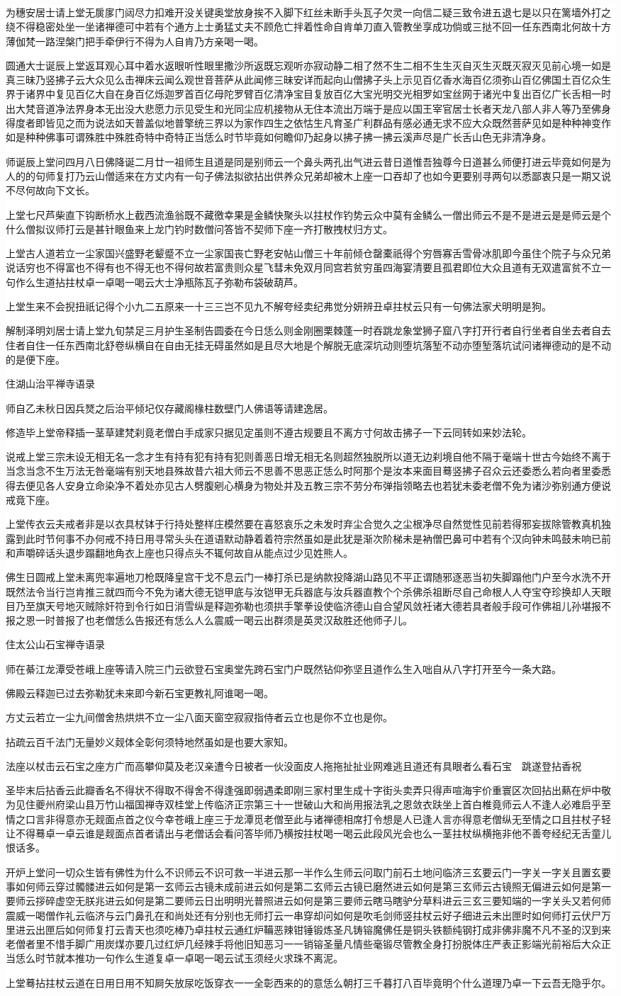 为穗安居士请上堂无扊扅门闼尽力扣难开没关键奥堂放身挨不入脚下红丝未断手头瓦子欠灵一向信二疑三致令进五退七是以只在篱墙外打之绕不得稳密处坐一坐诸禅德可中若有个通方上士勇猛丈夫不顾危亡拌着性命自肯单刀直入管教坐享成功倘或三挞不回一任东西南北何故十方薄伽梵一路涅槃门把手牵伊行不得为人自肯乃方亲喝一喝。  

圆通大士诞辰上堂返耳观心耳中着水返眼听性眼里撒沙所返既忘观听亦寂动静二相了然不生二相不生生灭自灭生灭既灭寂灭见前心境一如是真三昧乃竖拂子云大众见么击禅床云闻么观世音菩萨从此闻修三昧安详而起向山僧拂子头上示见百亿香水海百亿须弥山百亿佛国土百亿众生界于诸界中复见百亿大自在身百亿烁迦罗首百亿母陀罗臂百亿清净宝目复放百亿大宝光明交光相罗如宝丝网于诸光中复出百亿广长舌相一时出大梵音道净法界身本无出没大悲愿力示见受生和光同尘应机接物从无住本流出万端于是应以国王宰官居士长者天龙八部人非人等乃至佛身得度者即皆见之而为说法如天普盖似地普擎统三界以为家作四生之依怙生凡育圣广利群品有感必通无求不应大众既然菩萨见如是种种神变作如是种种佛事可谓殊胜中殊胜奇特中奇特正当恁么时节毕竟如何瞻仰乃起身以拂子拂一拂云溪声尽是广长舌山色无非清净身。  

师诞辰上堂问四月八日佛降诞二月廿一祖师生且道是同是别师云一个鼻头两孔出气进云昔日道惟吾独尊今日道甚么师便打进云毕竟如何是为人的的句师复打乃云山僧适来在方丈内有一句子佛法拟欲拈出供养众兄弟却被木上座一口吞却了也如今更要别寻两句以悉鄙衷只是一期又说不尽何故向下文长。  

上堂七尺芦柴直下钩断桥水上截西流渔翁既不藏徼幸果是金鳞快聚头以拄杖作钓势云众中莫有金鳞么一僧出师云不是不是进云是是师云是个什么僧拟议师打云是甚针眼鱼来上龙门钓时数僧问答皆不契师下座一齐打散拽杖归方丈。  

上堂古人道若立一尘家国兴盛野老颦蹙不立一尘家国丧亡野老安帖山僧三十年前倾仓罄橐祇得个穷唇寡舌雪骨冰肌即今虽住个院子与众兄弟说话穷也不得富也不得有也不得无也不得何故若富贵则众星飞彗未免双月同宫若贫穷虽四海宴清要且孤君即位大众且道有无双遣富贫不立一句作么生道拈拄杖卓一卓喝一喝云大士净瓶陈瓦子弥勒布袋破葫芦。  

上堂生来不会掜扭祇记得个小九二五原来一十三三岂不见九不解夸经卖纪弗觉分妍辨丑卓拄杖云只有一句佛法家犬明明是狗。  

解制泽明刘居士请上堂九旬禁足三月护生圣制告圆委在今日恁么则金刚圈栗棘蓬一时吞跳龙象堂狮子窟八字打开行者自行坐者自坐去者自去住者自住一任东西南北舒卷纵横自在自由无挂无碍虽然如是且尽大地是个解脱无底深坑动则堕坑落堑不动亦堕堑落坑试问诸禅德动的是不动的是便下座。  

住湖山治平禅寺语录  

师自乙未秋日因兵燹之后治平倾圮仅存藏阁椽柱数壁门人佛语等请建逸居。  

修造毕上堂帝释插一茎草建梵刹竟老僧白手成家只据见定虽则不遵古规要且不离方寸何故击拂子一下云同转如来妙法轮。  

说戒上堂三宗未设无相无名一念才生有持有犯有持有犯则善恶日增无相无名则超然独脱所以道无边刹境自他不隔于毫端十世古今始终不离于当念当念不生万法无咎毫端有别天地县殊故昔六祖大师云不思善不思恶正恁么时阿那个是汝本来面目蓦竖拂子召众云还委悉么若向者里委悉得去便见各人安身立命染净不着处亦见古人劈腹剜心横身为物处并及五教三宗不劳分布弹指领略去也若犹未委老僧不免为诸沙弥别通方便说戒竟下座。  

上堂传衣云夫戒者非是以衣具杖钵于行持处整样庄模然要在喜怒哀乐之未发时弃尘合觉久之尘根净尽自然觉性见前若得邪妄拔除管教真机独露到此时节何事不办何戒不持日用寻常头头在道语默动静着着符宗然虽如是此犹是渐次阶梯未是衲僧巴鼻可中若有个汉向钟未鸣鼓未响已前和声嚼碎话头退步蹋翻地角衣上座也只得点头不辄何故自从能点过少见姓熊人。  

佛生日圆戒上堂未离兜率遍地刀枪既降皇宫干戈不息云门一棒打杀已是纳款投降湖山路见不平正谓随邪逐恶当初失脚蹋他门户至今水洗不开既然法令当行岂肯推三就四而今不免为诸大德无铠甲底与汝铠甲无兵器底与汝兵器直教个个杀佛杀祖断尽自己命根人人夺宝夺珍换却人天眼目乃至旗天号地灭贼除奸符到令行如日消雪纵是释迦弥勒也须拱手擎拳设使临济德山自合望风敛衽诸大德若具者般手段可作佛祖儿孙堪报不报之恩一时普报了也老僧恁么告报还有恁么人么震威一喝云出群须是英灵汉敌胜还他师子儿。  

住太公山石宝禅寺语录  

师在綦江龙潭受苍峨上座等请入院三门云欲登石宝奥堂先跨石宝门户既然钻仰弥坚且道作么生入咄自从八字打开至今一条大路。  

佛殿云释迦已过去弥勒犹未来即今新石宝更教礼阿谁喝一喝。  

方丈云若立一尘九间僧舍热烘烘不立一尘八面天窗空寂寂指侍者云立也是你不立也是你。  

拈疏云百千法门无量妙义觌体全彰何须特地然虽如是也要大家知。  

法座以杖击云石宝之座方广而高攀仰莫及老汉亲遭今日被者一伙没面皮人拖拖扯扯业网难逃且道还有具眼者么看石宝　跳遂登拈香祝  

圣毕末后拈香云此瓣香名不得状不得取不得舍不得逢强即弱遇柔即刚三家村里生成十字街头卖弄只得声喧海宇价重寰区次回拈出爇在炉中敬为见住夔州府梁山县万竹山福国禅寺双桂堂上传临济正宗第三十一世破山大和尚用报法乳之恩敛衣趺坐上首白椎竟师云人不逢人必难启乎至情之口言非得意亦无觌面点首之仪今幸苍峨上座三于龙潭觅老僧至此与诸禅德相席打令想是人已逢人言亦得意老僧纵无至情之口且拄杖子轻让不得蓦卓一卓云谁是觌面点首者请出与老僧话会看问答毕师乃横按拄杖喝一喝云此段风光会也么一茎拄杖纵横拖非他不善夸经纪无舌童儿恨话多。  

开炉上堂问一切众生皆有佛性为什么不识师云不识可救一半进云那一半作么生师云问取门前石土地问临济三玄要云门一字关一字关且置玄要事如何师云穿过髑髅进云如何是第一玄师云古镜未成前进云如何是第二玄师云古镜已磨然进云如何是第三玄师云古镜照无偏进云如何是第一要师云拶碎虚空无朕兆进云如何是第二要师云日出明明光普照进云如何是第三要师云瞎马瞎驴分草料进云三玄三要知端的一字关头又若何师震威一喝僧作礼云临济与云门鼻孔在和尚处还有分别也无师打云一串穿却问如何是吹毛剑师竖拄杖云好子细进云未出匣时如何师打云伏尸万里进云出匣后如何师复打云青天也须吃棒乃卓拄杖云通红炉鞴恶辣钳锤锻炼圣凡铸镕魔佛任是铜头铁额纯钢打成非佛非魔不凡不圣的汉到来老僧者里不惜手脚广用炭煤亦要几过红炉几经辣手将他旧知恶习一一销镕圣量凡情些毫锻尽管教全身打扮脱体庄严表正影端光前裕后大众正当恁么时节就本推功一句作么生道复卓一卓喝一喝云试玉须经火求珠不离泥。  

上堂蓦拈拄杖云道在日用日用不知屙矢放尿吃饭穿衣一一全彰西来的的意恁么朝打三千暮打八百毕竟明个什么道理乃卓一下云吾无隐乎尔。  
